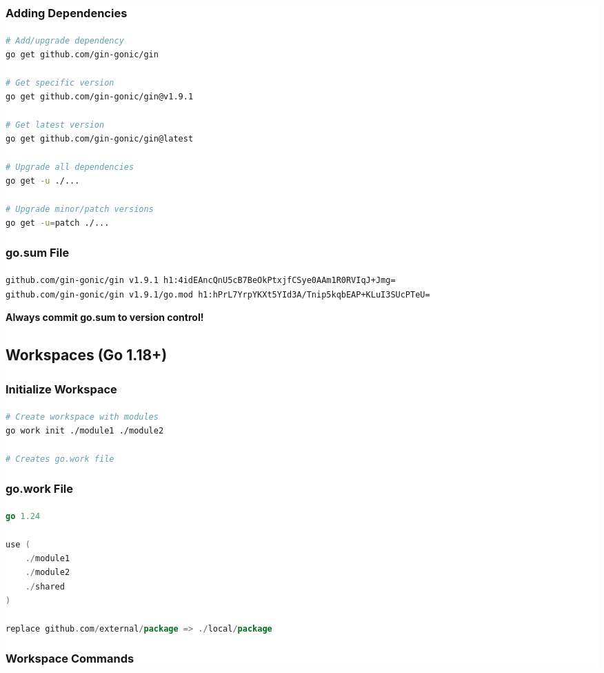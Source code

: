 ### Adding Dependencies

```bash
# Add/upgrade dependency
go get github.com/gin-gonic/gin

# Get specific version
go get github.com/gin-gonic/gin@v1.9.1

# Get latest version
go get github.com/gin-gonic/gin@latest

# Upgrade all dependencies
go get -u ./...

# Upgrade minor/patch versions
go get -u=patch ./...
```

### go.sum File
```
github.com/gin-gonic/gin v1.9.1 h1:4idEAncQnU5cB7BeOkPtxjfCSye0AAm1R0RVIqJ+Jmg=
github.com/gin-gonic/gin v1.9.1/go.mod h1:hPrL7YrpYKXt5YId3A/Tnip5kqbEAP+KLuI3SUcPTeU=
```

**Always commit go.sum to version control!**

## Workspaces (Go 1.18+)

### Initialize Workspace
```bash
# Create workspace with modules
go work init ./module1 ./module2

# Creates go.work file
```

### go.work File
```go
go 1.24

use (
    ./module1
    ./module2
    ./shared
)

replace github.com/external/package => ./local/package
```

### Workspace Commands
